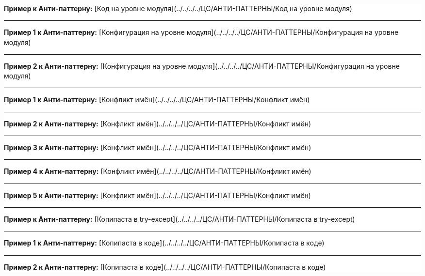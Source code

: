 
**Пример  к Анти-паттерну:** [Код на уровне модуля](../../../../ЦС/АНТИ-ПАТТЕРНЫ/Код на уровне модуля)


***


**Пример 1 к Анти-паттерну:** [Конфигурация на уровне модуля](../../../../ЦС/АНТИ-ПАТТЕРНЫ/Конфигурация на уровне модуля)


***


**Пример 2 к Анти-паттерну:** [Конфигурация на уровне модуля](../../../../ЦС/АНТИ-ПАТТЕРНЫ/Конфигурация на уровне модуля)


***


**Пример 1 к Анти-паттерну:** [Конфликт имён](../../../../ЦС/АНТИ-ПАТТЕРНЫ/Конфликт имён)


***


**Пример 2 к Анти-паттерну:** [Конфликт имён](../../../../ЦС/АНТИ-ПАТТЕРНЫ/Конфликт имён)


***


**Пример 3 к Анти-паттерну:** [Конфликт имён](../../../../ЦС/АНТИ-ПАТТЕРНЫ/Конфликт имён)


***


**Пример 4 к Анти-паттерну:** [Конфликт имён](../../../../ЦС/АНТИ-ПАТТЕРНЫ/Конфликт имён)


***


**Пример 5 к Анти-паттерну:** [Конфликт имён](../../../../ЦС/АНТИ-ПАТТЕРНЫ/Конфликт имён)


***


**Пример  к Анти-паттерну:** [Копипаста в try-except](../../../../ЦС/АНТИ-ПАТТЕРНЫ/Копипаста в try-except)


***


**Пример 1 к Анти-паттерну:** [Копипаста в коде](../../../../ЦС/АНТИ-ПАТТЕРНЫ/Копипаста в коде)


***


**Пример 2 к Анти-паттерну:** [Копипаста в коде](../../../../ЦС/АНТИ-ПАТТЕРНЫ/Копипаста в коде)

